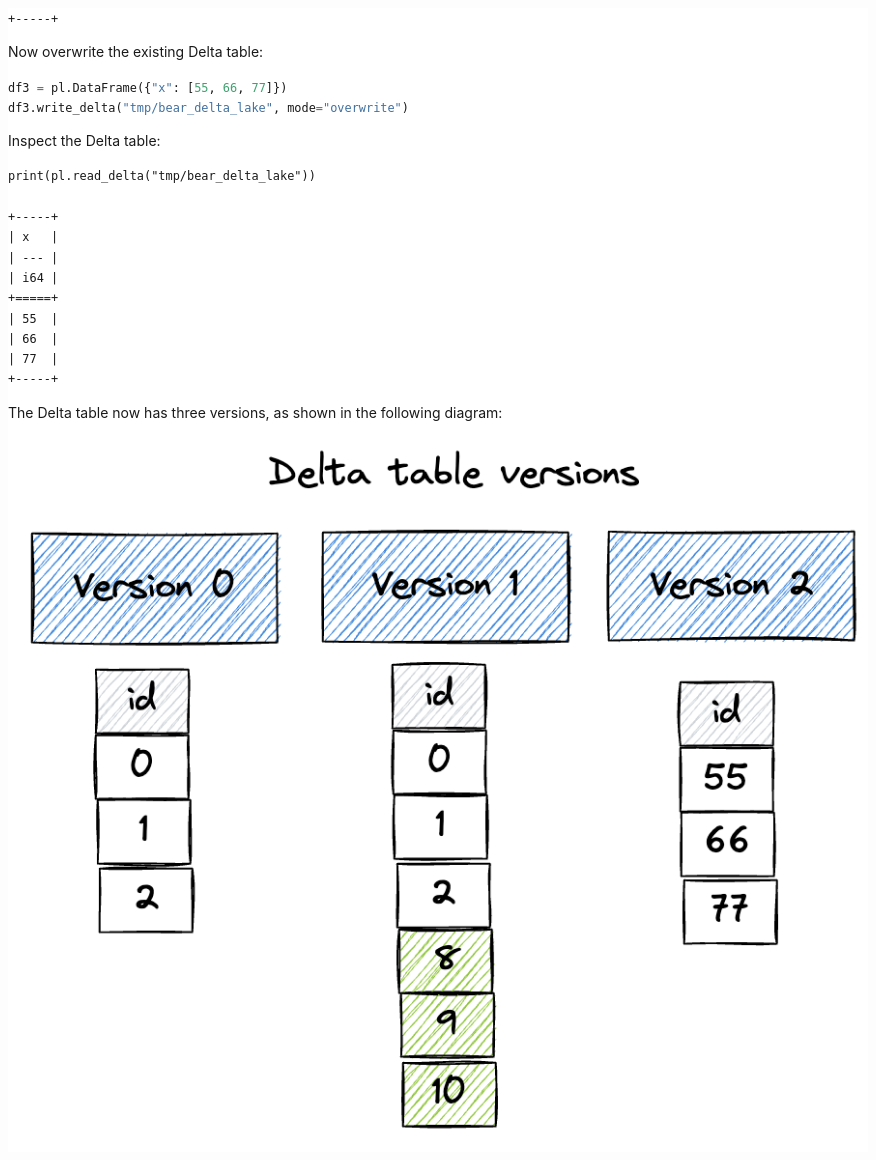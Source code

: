 ```
+-----+
```

Now overwrite the existing Delta table:

```python
df3 = pl.DataFrame({"x": [55, 66, 77]})
df3.write_delta("tmp/bear_delta_lake", mode="overwrite")
```

Inspect the Delta table:

```
print(pl.read_delta("tmp/bear_delta_lake"))

+-----+
| x   |
| --- |
| i64 |
+=====+
| 55  |
| 66  |
| 77  |
+-----+
```

The Delta table now has three versions, as shown in the following diagram:

![](delta-table-versions.png)
